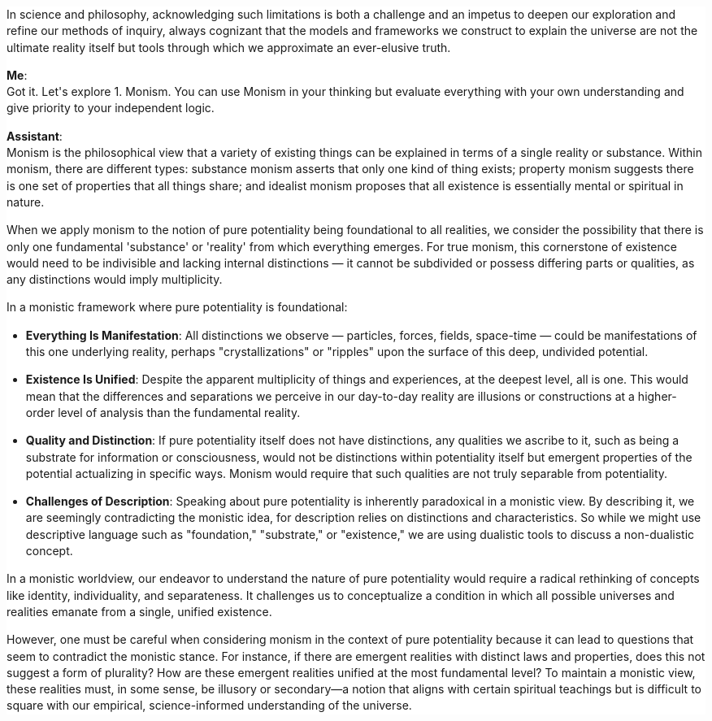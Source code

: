 In science and philosophy, acknowledging such limitations is both a challenge and an impetus to deepen our exploration and refine our methods of inquiry, always cognizant that the models and frameworks we construct to explain the universe are not the ultimate reality itself but tools through which we approximate an ever-elusive truth. 

**Me**:\
Got it. Let's explore 1. Monism. You can use Monism in your thinking but evaluate everything with your own understanding and give priority to your independent logic. 

**Assistant**:\
Monism is the philosophical view that a variety of existing things can be explained in terms of a single reality or substance. Within monism, there are different types: substance monism asserts that only one kind of thing exists; property monism suggests there is one set of properties that all things share; and idealist monism proposes that all existence is essentially mental or spiritual in nature.

When we apply monism to the notion of pure potentiality being foundational to all realities, we consider the possibility that there is only one fundamental 'substance' or 'reality' from which everything emerges. For true monism, this cornerstone of existence would need to be indivisible and lacking internal distinctions — it cannot be subdivided or possess differing parts or qualities, as any distinctions would imply multiplicity.

In a monistic framework where pure potentiality is foundational:

- **Everything Is Manifestation**: All distinctions we observe — particles, forces, fields, space-time — could be manifestations of this one underlying reality, perhaps "crystallizations" or "ripples" upon the surface of this deep, undivided potential.

- **Existence Is Unified**: Despite the apparent multiplicity of things and experiences, at the deepest level, all is one. This would mean that the differences and separations we perceive in our day-to-day reality are illusions or constructions at a higher-order level of analysis than the fundamental reality.

- **Quality and Distinction**: If pure potentiality itself does not have distinctions, any qualities we ascribe to it, such as being a substrate for information or consciousness, would not be distinctions within potentiality itself but emergent properties of the potential actualizing in specific ways. Monism would require that such qualities are not truly separable from potentiality.

- **Challenges of Description**: Speaking about pure potentiality is inherently paradoxical in a monistic view. By describing it, we are seemingly contradicting the monistic idea, for description relies on distinctions and characteristics. So while we might use descriptive language such as "foundation," "substrate," or "existence," we are using dualistic tools to discuss a non-dualistic concept.

In a monistic worldview, our endeavor to understand the nature of pure potentiality would require a radical rethinking of concepts like identity, individuality, and separateness. It challenges us to conceptualize a condition in which all possible universes and realities emanate from a single, unified existence.

However, one must be careful when considering monism in the context of pure potentiality because it can lead to questions that seem to contradict the monistic stance. For instance, if there are emergent realities with distinct laws and properties, does this not suggest a form of plurality? How are these emergent realities unified at the most fundamental level? To maintain a monistic view, these realities must, in some sense, be illusory or secondary—a notion that aligns with certain spiritual teachings but is difficult to square with our empirical, science-informed understanding of the universe.
